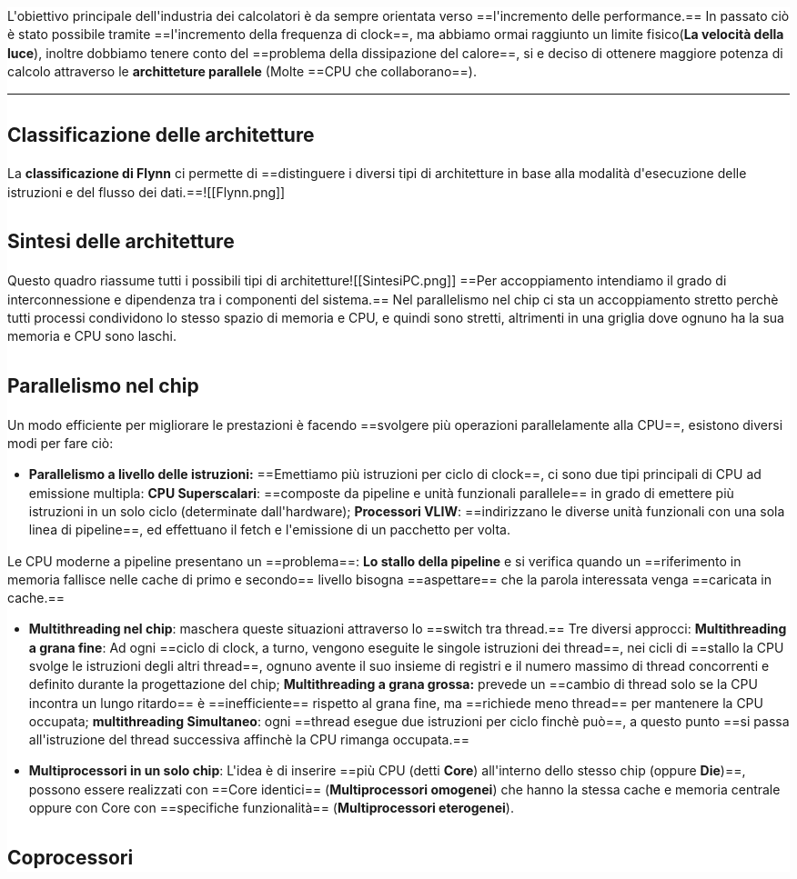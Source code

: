 L'obiettivo principale dell'industria dei calcolatori è da sempre orientata verso ==l'incremento delle performance.==
In passato ciò è stato possibile tramite ==l'incremento della frequenza di clock==, ma abbiamo ormai raggiunto un limite fisico(**La velocità della luce**), inoltre dobbiamo tenere conto del ==problema della dissipazione del calore==, si e deciso di ottenere maggiore potenza di calcolo attraverso le **architteture parallele** (Molte ==CPU che collaborano==).

--------------------------------------------------------------------------
## Classificazione delle architetture

La **classificazione di Flynn** ci permette di ==distinguere i diversi tipi di architetture in base alla modalità d'esecuzione delle istruzioni e del flusso dei dati.==![[Flynn.png]]
## Sintesi delle architetture

Questo quadro riassume tutti i possibili tipi di architetture![[SintesiPC.png]]
==Per accoppiamento intendiamo il grado di interconnessione e dipendenza tra i componenti del sistema.==
Nel parallelismo nel chip ci sta un accoppiamento stretto perchè tutti processi condividono lo stesso spazio di memoria e CPU, e quindi sono stretti, altrimenti in una griglia dove ognuno ha la sua memoria e CPU sono laschi.
## Parallelismo nel chip

Un modo efficiente per migliorare le prestazioni è facendo ==svolgere più operazioni parallelamente alla CPU==, esistono diversi modi per fare ciò:

- **Parallelismo a livello delle istruzioni:** ==Emettiamo più istruzioni per ciclo di clock==, ci sono due tipi principali di CPU ad emissione multipla: **CPU Superscalari**: ==composte da pipeline e unità funzionali parallele== in grado di emettere più istruzioni in un solo ciclo (determinate dall'hardware); **Processori VLIW**: ==indirizzano le diverse unità funzionali con una sola linea di pipeline==, ed effettuano il fetch e l'emissione di un pacchetto per volta.

Le CPU moderne a pipeline presentano un ==problema==: **Lo stallo della pipeline** e si verifica quando un ==riferimento in memoria fallisce nelle cache di primo e secondo== livello bisogna ==aspettare== che la parola interessata venga ==caricata in cache.==

- **Multithreading nel chip**: maschera queste situazioni attraverso lo ==switch tra thread.== Tre diversi approcci: **Multithreading a grana fine**: Ad ogni ==ciclo di clock, a turno, vengono eseguite le singole istruzioni dei thread==, nei cicli di ==stallo la CPU svolge le istruzioni degli altri thread==, ognuno avente il suo insieme di registri e il numero massimo di thread concorrenti e definito durante la progettazione del chip; **Multithreading a grana grossa:** prevede un ==cambio di thread solo se la CPU incontra un lungo ritardo== è ==inefficiente== rispetto al grana fine, ma ==richiede meno thread== per mantenere la CPU occupata; **multithreading Simultaneo**: ogni ==thread esegue due istruzioni per ciclo finchè può==, a questo punto ==si passa all'istruzione del thread successiva affinchè la CPU rimanga occupata.==

- **Multiprocessori in un solo chip**: L'idea è di inserire ==più CPU (detti **Core**) all'interno dello stesso chip (oppure **Die**)==, possono essere realizzati con ==Core identici== (**Multiprocessori omogenei**) che hanno la stessa cache e memoria centrale oppure con Core con ==specifiche funzionalità== (**Multiprocessori eterogenei**).
## Coprocessori
